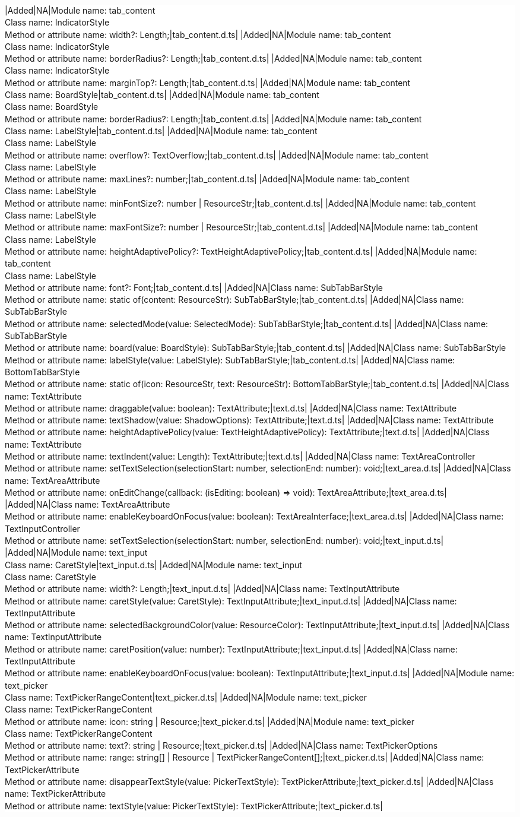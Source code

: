 |Added|NA|Module name: tab_content<br>Class name: IndicatorStyle<br>Method or attribute name: width?: Length;|tab_content.d.ts|
|Added|NA|Module name: tab_content<br>Class name: IndicatorStyle<br>Method or attribute name: borderRadius?: Length;|tab_content.d.ts|
|Added|NA|Module name: tab_content<br>Class name: IndicatorStyle<br>Method or attribute name: marginTop?: Length;|tab_content.d.ts|
|Added|NA|Module name: tab_content<br>Class name: BoardStyle|tab_content.d.ts|
|Added|NA|Module name: tab_content<br>Class name: BoardStyle<br>Method or attribute name: borderRadius?: Length;|tab_content.d.ts|
|Added|NA|Module name: tab_content<br>Class name: LabelStyle|tab_content.d.ts|
|Added|NA|Module name: tab_content<br>Class name: LabelStyle<br>Method or attribute name: overflow?: TextOverflow;|tab_content.d.ts|
|Added|NA|Module name: tab_content<br>Class name: LabelStyle<br>Method or attribute name: maxLines?: number;|tab_content.d.ts|
|Added|NA|Module name: tab_content<br>Class name: LabelStyle<br>Method or attribute name: minFontSize?: number \| ResourceStr;|tab_content.d.ts|
|Added|NA|Module name: tab_content<br>Class name: LabelStyle<br>Method or attribute name: maxFontSize?: number \| ResourceStr;|tab_content.d.ts|
|Added|NA|Module name: tab_content<br>Class name: LabelStyle<br>Method or attribute name: heightAdaptivePolicy?: TextHeightAdaptivePolicy;|tab_content.d.ts|
|Added|NA|Module name: tab_content<br>Class name: LabelStyle<br>Method or attribute name: font?: Font;|tab_content.d.ts|
|Added|NA|Class name: SubTabBarStyle<br>Method or attribute name: static of(content: ResourceStr): SubTabBarStyle;|tab_content.d.ts|
|Added|NA|Class name: SubTabBarStyle<br>Method or attribute name: selectedMode(value: SelectedMode): SubTabBarStyle;|tab_content.d.ts|
|Added|NA|Class name: SubTabBarStyle<br>Method or attribute name: board(value: BoardStyle): SubTabBarStyle;|tab_content.d.ts|
|Added|NA|Class name: SubTabBarStyle<br>Method or attribute name: labelStyle(value: LabelStyle): SubTabBarStyle;|tab_content.d.ts|
|Added|NA|Class name: BottomTabBarStyle<br>Method or attribute name: static of(icon: ResourceStr, text: ResourceStr): BottomTabBarStyle;|tab_content.d.ts|
|Added|NA|Class name: TextAttribute<br>Method or attribute name: draggable(value: boolean): TextAttribute;|text.d.ts|
|Added|NA|Class name: TextAttribute<br>Method or attribute name: textShadow(value: ShadowOptions): TextAttribute;|text.d.ts|
|Added|NA|Class name: TextAttribute<br>Method or attribute name: heightAdaptivePolicy(value: TextHeightAdaptivePolicy): TextAttribute;|text.d.ts|
|Added|NA|Class name: TextAttribute<br>Method or attribute name: textIndent(value: Length): TextAttribute;|text.d.ts|
|Added|NA|Class name: TextAreaController<br>Method or attribute name: setTextSelection(selectionStart: number, selectionEnd: number): void;|text_area.d.ts|
|Added|NA|Class name: TextAreaAttribute<br>Method or attribute name: onEditChange(callback: (isEditing: boolean) => void): TextAreaAttribute;|text_area.d.ts|
|Added|NA|Class name: TextAreaAttribute<br>Method or attribute name: enableKeyboardOnFocus(value: boolean): TextAreaInterface;|text_area.d.ts|
|Added|NA|Class name: TextInputController<br>Method or attribute name: setTextSelection(selectionStart: number, selectionEnd: number): void;|text_input.d.ts|
|Added|NA|Module name: text_input<br>Class name: CaretStyle|text_input.d.ts|
|Added|NA|Module name: text_input<br>Class name: CaretStyle<br>Method or attribute name: width?: Length;|text_input.d.ts|
|Added|NA|Class name: TextInputAttribute<br>Method or attribute name: caretStyle(value: CaretStyle): TextInputAttribute;|text_input.d.ts|
|Added|NA|Class name: TextInputAttribute<br>Method or attribute name: selectedBackgroundColor(value: ResourceColor): TextInputAttribute;|text_input.d.ts|
|Added|NA|Class name: TextInputAttribute<br>Method or attribute name: caretPosition(value: number): TextInputAttribute;|text_input.d.ts|
|Added|NA|Class name: TextInputAttribute<br>Method or attribute name: enableKeyboardOnFocus(value: boolean): TextInputAttribute;|text_input.d.ts|
|Added|NA|Module name: text_picker<br>Class name: TextPickerRangeContent|text_picker.d.ts|
|Added|NA|Module name: text_picker<br>Class name: TextPickerRangeContent<br>Method or attribute name: icon: string \| Resource;|text_picker.d.ts|
|Added|NA|Module name: text_picker<br>Class name: TextPickerRangeContent<br>Method or attribute name: text?: string \| Resource;|text_picker.d.ts|
|Added|NA|Class name: TextPickerOptions<br>Method or attribute name: range: string[] \| Resource \| TextPickerRangeContent[];|text_picker.d.ts|
|Added|NA|Class name: TextPickerAttribute<br>Method or attribute name: disappearTextStyle(value: PickerTextStyle): TextPickerAttribute;|text_picker.d.ts|
|Added|NA|Class name: TextPickerAttribute<br>Method or attribute name: textStyle(value: PickerTextStyle): TextPickerAttribute;|text_picker.d.ts|